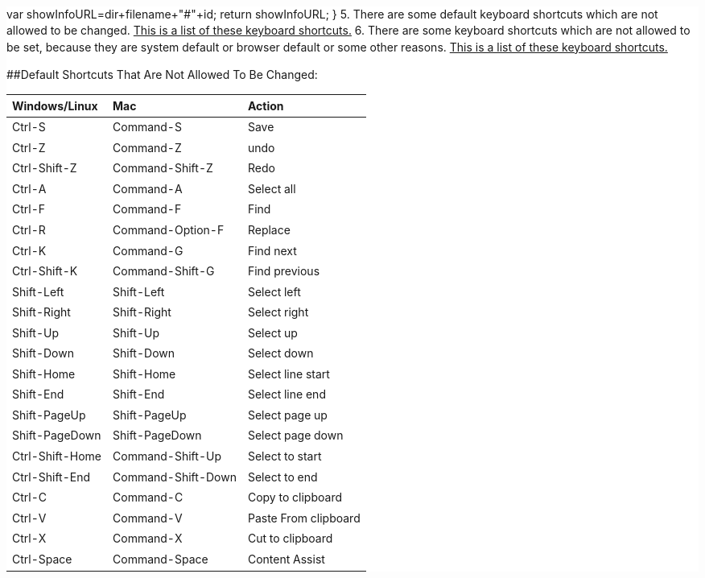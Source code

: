 var showInfoURL=dir+filename+"#"+id;
return showInfoURL;
}
</script>
5. There are some default keyboard shortcuts which are not allowed to be changed. <a href="uedit/showinfo.php#btn-invalid-custom-skey">This is a list of these keyboard shortcuts.</a>
6. There are some keyboard shortcuts which are not allowed to be set, because they are system default or browser default or some other reasons. <a href="uedit/showinfo.php#btn-invalid-custom-skey-others">This is a list of these keyboard shortcuts.</a>


<div id="btn-invalid-custom-skey"></div>
##Default Shortcuts That Are Not Allowed To Be Changed:


| Windows/Linux                  | Mac                            | Action                         |
|:-------------------------------|:-------------------------------|:-------------------------------|  
| Ctrl-S | Command-S | Save |
| Ctrl-Z | Command-Z | undo |
| Ctrl-Shift-Z | Command-Shift-Z | Redo |
| Ctrl-A | Command-A | Select all |
| Ctrl-F | Command-F | Find |
| Ctrl-R | Command-Option-F | Replace |
| Ctrl-K | Command-G | Find next |
| Ctrl-Shift-K | Command-Shift-G | Find previous |
| Shift-Left | Shift-Left | Select left |
| Shift-Right | Shift-Right | Select right |
| Shift-Up | Shift-Up | Select up |
| Shift-Down | Shift-Down | Select down |
| Shift-Home | Shift-Home | Select line start |
| Shift-End | Shift-End | Select line end |
| Shift-PageUp | Shift-PageUp | Select page up |
| Shift-PageDown | Shift-PageDown | Select page down |
| Ctrl-Shift-Home | Command-Shift-Up | Select to start |
| Ctrl-Shift-End | Command-Shift-Down | Select to end |
| Ctrl-C | Command-C | Copy to clipboard |
| Ctrl-V | Command-V | Paste From clipboard |
| Ctrl-X | Command-X | Cut to clipboard |
| Ctrl-Space | Command-Space | Content Assist|
